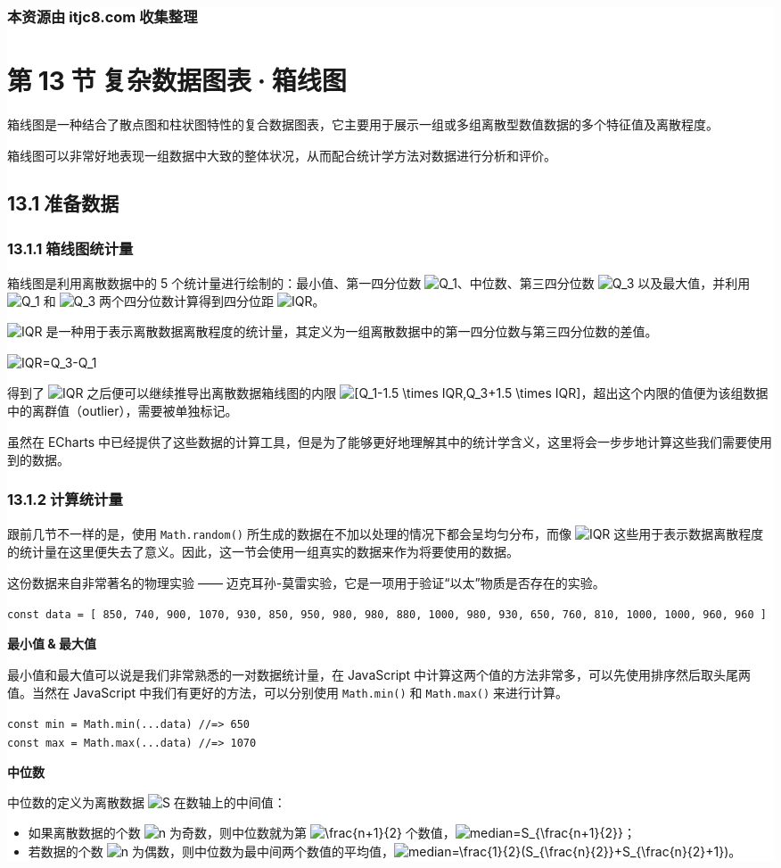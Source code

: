 ### 本资源由 itjc8.com 收集整理
# 第 13 节 复杂数据图表 · 箱线图

箱线图是一种结合了散点图和柱状图特性的复合数据图表，它主要用于展示一组或多组离散型数值数据的多个特征值及离散程度。

箱线图可以非常好地表现一组数据中大致的整体状况，从而配合统计学方法对数据进行分析和评价。

## 13.1 准备数据

### 13.1.1 箱线图统计量

箱线图是利用离散数据中的 5 个统计量进行绘制的：最小值、第一四分位数 ![Q_1](https://juejin.im/equation?tex=Q_1)、中位数、第三四分位数 ![Q_3](https://juejin.im/equation?tex=Q_3) 以及最大值，并利用 ![Q_1](https://juejin.im/equation?tex=Q_1) 和 ![Q_3](https://juejin.im/equation?tex=Q_3) 两个四分位数计算得到四分位距 ![IQR](https://juejin.im/equation?tex=IQR)。

![IQR](https://juejin.im/equation?tex=IQR) 是一种用于表示离散数据离散程度的统计量，其定义为一组离散数据中的第一四分位数与第三四分位数的差值。

![IQR=Q_3-Q_1](https://juejin.im/equation?tex=IQR%3DQ_3-Q_1)

得到了 ![IQR](https://juejin.im/equation?tex=IQR) 之后便可以继续推导出离散数据箱线图的内限 ![[Q_1-1.5 \times IQR,Q_3+1.5 \times IQR]](https://juejin.im/equation?tex=%5BQ_1-1.5%20%5Ctimes%20IQR%2CQ_3%2B1.5%20%5Ctimes%20IQR%5D)，超出这个内限的值便为该组数据中的离群值（outlier），需要被单独标记。

虽然在 ECharts 中已经提供了这些数据的计算工具，但是为了能够更好地理解其中的统计学含义，这里将会一步步地计算这些我们需要使用到的数据。

### 13.1.2 计算统计量

跟前几节不一样的是，使用 `Math.random()` 所生成的数据在不加以处理的情况下都会呈均匀分布，而像 ![IQR](https://juejin.im/equation?tex=IQR) 这些用于表示数据离散程度的统计量在这里便失去了意义。因此，这一节会使用一组真实的数据来作为将要使用的数据。

这份数据来自非常著名的物理实验 —— 迈克耳孙-莫雷实验，它是一项用于验证“以太”物质是否存在的实验。

```
const data = [ 850, 740, 900, 1070, 930, 850, 950, 980, 980, 880, 1000, 980, 930, 650, 760, 810, 1000, 1000, 960, 960 ]

```

**最小值 & 最大值**

最小值和最大值可以说是我们非常熟悉的一对数据统计量，在 JavaScript 中计算这两个值的方法非常多，可以先使用排序然后取头尾两值。当然在 JavaScript 中我们有更好的方法，可以分别使用 `Math.min()` 和 `Math.max()` 来进行计算。

```
const min = Math.min(...data) //=> 650
const max = Math.max(...data) //=> 1070

```

**中位数**

中位数的定义为离散数据 ![S](https://juejin.im/equation?tex=S) 在数轴上的中间值：

*   如果离散数据的个数 ![n](https://juejin.im/equation?tex=n) 为奇数，则中位数就为第 ![\frac{n+1}{2}](https://juejin.im/equation?tex=%5Cfrac%7Bn%2B1%7D%7B2%7D) 个数值，![median=S_{\frac{n+1}{2}}](https://juejin.im/equation?tex=median%3DS_%7B%5Cfrac%7Bn%2B1%7D%7B2%7D%7D)；
*   若数据的个数 ![n](https://juejin.im/equation?tex=n) 为偶数，则中位数为最中间两个数值的平均值，![median=\frac{1}{2}(S_{\frac{n}{2}}+S_{\frac{n}{2}+1})](https://juejin.im/equation?tex=median%3D%5Cfrac%7B1%7D%7B2%7D(S_%7B%5Cfrac%7Bn%7D%7B2%7D%7D%2BS_%7B%5Cfrac%7Bn%7D%7B2%7D%2B1%7D))。
